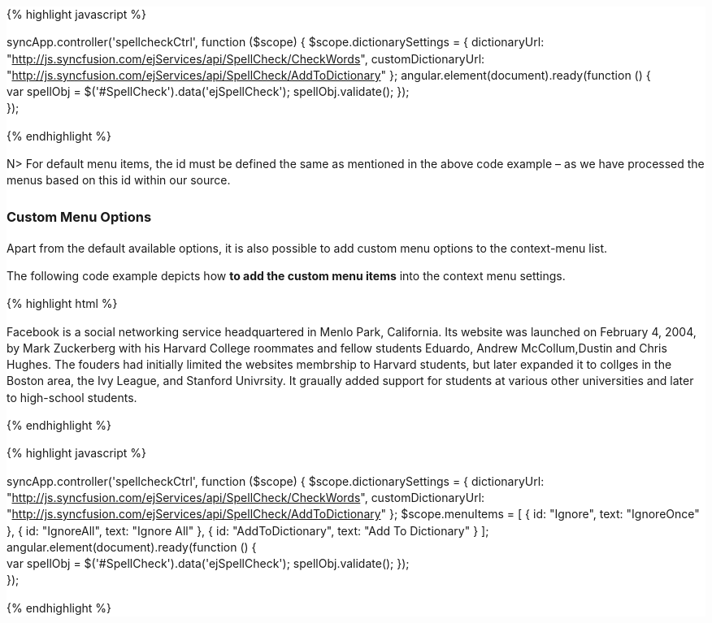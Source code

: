 {% highlight javascript %}

syncApp.controller('spellcheckCtrl', function ($scope) {
    $scope.dictionarySettings = {
		dictionaryUrl: "http://js.syncfusion.com/ejServices/api/SpellCheck/CheckWords",
        customDictionaryUrl: "http://js.syncfusion.com/ejServices/api/SpellCheck/AddToDictionary"
	};
    angular.element(document).ready(function () {        
		var spellObj = $('#SpellCheck').data('ejSpellCheck');
        spellObj.validate();
    });    
});

{% endhighlight %}

N> For default menu items, the id must be defined the same as mentioned in the above code example – as we have processed the menus based on this id within our source.

### Custom Menu Options

Apart from the default available options, it is also possible to add custom menu options to the context-menu list.

The following code example depicts how **to add the custom menu items** into the context menu settings.

{% highlight html %}

<div ng-controller="spellcheckCtrl">
    <div id="SpellCheck" contenteditable="true" ej-spellcheck e-dictionarysettings="dictionarySettings" e-contextmenusettings-enable="true" e-contextmenusettings-menuitems="menuItems">
        Facebook is a social networking service headquartered in Menlo Park, California. Its website was launched on February 4, 2004, by Mark Zuckerberg with his Harvard College roommates and fellow students Eduardo, Andrew McCollum,Dustin and Chris Hughes. The fouders had initially limited the websites membrship to Harvard students, but later expanded it to collges in the Boston area, the Ivy League, and Stanford Univrsity. It graually added support for students at various other universities and later to high-school students.
    </div>
</div>

{% endhighlight %}

{% highlight javascript %}

syncApp.controller('spellcheckCtrl', function ($scope) {
    $scope.dictionarySettings = {
		dictionaryUrl: "http://js.syncfusion.com/ejServices/api/SpellCheck/CheckWords",
        customDictionaryUrl: "http://js.syncfusion.com/ejServices/api/SpellCheck/AddToDictionary"
	};
    $scope.menuItems = [
        { id: "Ignore", text: "IgnoreOnce" },
        { id: "IgnoreAll", text: "Ignore All" },
        { id: "AddToDictionary", text: "Add To Dictionary" }
    ];
    angular.element(document).ready(function () {        
		var spellObj = $('#SpellCheck').data('ejSpellCheck');
        spellObj.validate();
    });    
});

{% endhighlight %}
